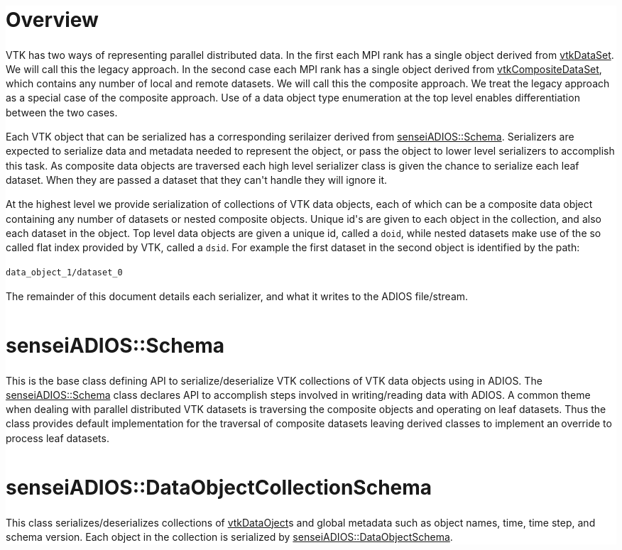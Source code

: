 # Overview
VTK has two ways of representing parallel distributed data. In the first each
MPI rank has a single object derived from
[vtkDataSet](https://www.vtk.org/doc/nightly/html/classvtkDataSet.html). We
will call this the legacy approach. In the second case each MPI rank has a
single object derived from
[vtkCompositeDataSet](https://www.vtk.org/doc/nightly/html/classvtkCompositeDataSet.html),
which contains any number of local and remote datasets. We will call this the
composite approach. We treat the legacy approach as a special case of the
composite approach. Use of a data object type enumeration at the top level
enables differentiation between the two cases.

Each VTK object that can be serialized has a corresponding serilaizer derived
from [senseiADIOS::Schema](#senseiadiosschema). Serializers are expected to serialize data and metadata
needed to represent the object, or pass the object to lower level serializers
to accomplish this task. As composite data objects are traversed each high
level serializer class is given the chance to serialize each leaf dataset. When
they are passed a dataset that they can't handle they will ignore it.

At the highest level we provide serialization of collections of VTK data objects,
each of which can be a composite data object containing any number of datasets or
nested composite objects. Unique id's are given to each object in the collection,
and also each dataset in the object. Top level data objects are given a unique id,
called a `doid`, while nested datasets make use of the so called flat index provided by
VTK, called a `dsid`. For example the first dataset in the second object is identified by
the path:
```
data_object_1/dataset_0
```

The remainder of this document details each serializer, and what it writes to
the ADIOS file/stream.

# senseiADIOS::Schema
This is the base class defining API to serialize/deserialize VTK collections of
VTK data objects using in ADIOS. The [senseiADIOS::Schema](#senseiadiosschema) class declares API to
accomplish steps involved in writing/reading data with ADIOS. A common theme
when dealing with parallel distributed VTK datasets is traversing the composite
objects and operating on leaf datasets. Thus the class provides default
implementation for the traversal of composite datasets leaving derived classes
to implement an override to process leaf datasets.

# senseiADIOS::DataObjectCollectionSchema
This class serializes/deserializes collections of
[vtkDataOject](https://www.vtk.org/doc/nightly/html/classvtkDataObject.html)s
and global metadata such as object names, time, time step, and schema version.
Each object in the collection is serialized by
[senseiADIOS::DataObjectSchema](#senseiadiosdataobjectschema).
